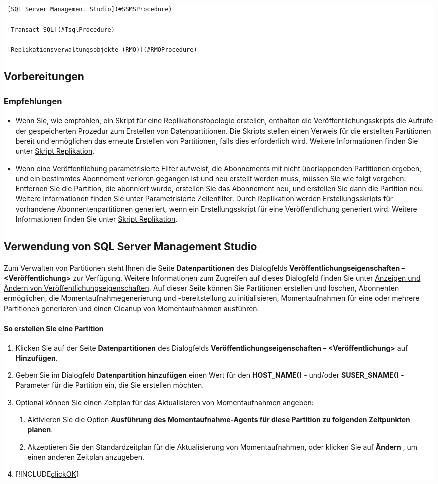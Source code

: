      [SQL Server Management Studio](#SSMSProcedure)  
  
     [Transact-SQL](#TsqlProcedure)  
  
     [Replikationsverwaltungsobjekte (RMO)](#RMOProcedure)  
  
##  <a name="BeforeYouBegin"></a> Vorbereitungen  
  
###  <a name="Recommendations"></a> Empfehlungen  
  
-   Wenn Sie, wie empfohlen, ein Skript für eine Replikationstopologie erstellen, enthalten die Veröffentlichungsskripts die Aufrufe der gespeicherten Prozedur zum Erstellen von Datenpartitionen. Die Skripts stellen einen Verweis für die erstellten Partitionen bereit und ermöglichen das erneute Erstellen von Partitionen, falls dies erforderlich wird. Weitere Informationen finden Sie unter [Skript Replikation](../../../relational-databases/replication/scripting-replication.md).  
  
-   Wenn eine Veröffentlichung parametrisierte Filter aufweist, die Abonnements mit nicht überlappenden Partitionen ergeben, und ein bestimmtes Abonnement verloren gegangen ist und neu erstellt werden muss, müssen Sie wie folgt vorgehen: Entfernen Sie die Partition, die abonniert wurde, erstellen Sie das Abonnement neu, und erstellen Sie dann die Partition neu. Weitere Informationen finden Sie unter [Parametrisierte Zeilenfilter](../../../relational-databases/replication/merge/parameterized-filters-parameterized-row-filters.md). Durch Replikation werden Erstellungsskripts für vorhandene Abonnentenpartitionen generiert, wenn ein Erstellungsskript für eine Veröffentlichung generiert wird. Weitere Informationen finden Sie unter [Skript Replikation](../../../relational-databases/replication/scripting-replication.md).  
  
##  <a name="SSMSProcedure"></a> Verwendung von SQL Server Management Studio  
 Zum Verwalten von Partitionen steht Ihnen die Seite **Datenpartitionen** des Dialogfelds **Veröffentlichungseigenschaften – \<Veröffentlichung>** zur Verfügung. Weitere Informationen zum Zugreifen auf dieses Dialogfeld finden Sie unter [Anzeigen und Ändern von Veröffentlichungseigenschaften](../../../relational-databases/replication/publish/view-and-modify-publication-properties.md). Auf dieser Seite können Sie Partitionen erstellen und löschen, Abonnenten ermöglichen, die Momentaufnahmegenerierung und -bereitstellung zu initialisieren, Momentaufnahmen für eine oder mehrere Partitionen generieren und einen Cleanup von Momentaufnahmen ausführen.  
  
#### <a name="to-create-a-partition"></a>So erstellen Sie eine Partition  
  
1.  Klicken Sie auf der Seite **Datenpartitionen** des Dialogfelds **Veröffentlichungseigenschaften – \<Veröffentlichung>** auf **Hinzufügen**.  
  
2.  Geben Sie im Dialogfeld **Datenpartition hinzufügen** einen Wert für den **HOST_NAME()** - und/oder **SUSER_SNAME()** -Parameter für die Partition ein, die Sie erstellen möchten.  
  
3.  Optional können Sie einen Zeitplan für das Aktualisieren von Momentaufnahmen angeben:  
  
    1.  Aktivieren Sie die Option **Ausführung des Momentaufnahme-Agents für diese Partition zu folgenden Zeitpunkten planen**.  
  
    2.  Akzeptieren Sie den Standardzeitplan für die Aktualisierung von Momentaufnahmen, oder klicken Sie auf **Ändern** , um einen anderen Zeitplan anzugeben.  
  
4.  [!INCLUDE[clickOK](../../../includes/clickok-md.md)]  
  
